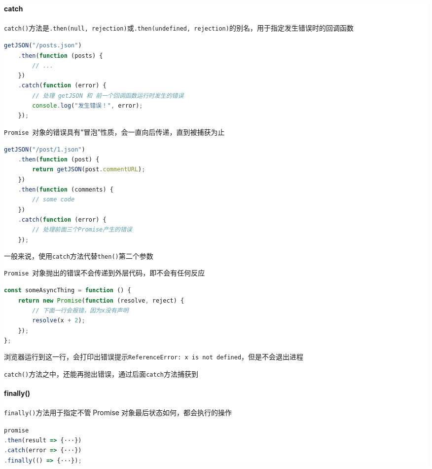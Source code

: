 #### catch

`catch()`方法是`.then(null, rejection)`或`.then(undefined, rejection)`的别名，用于指定发生错误时的回调函数

```javascript
getJSON("/posts.json")
	.then(function (posts) {
		// ...
	})
	.catch(function (error) {
		// 处理 getJSON 和 前一个回调函数运行时发生的错误
		console.log("发生错误！", error);
	});
```

`Promise `对象的错误具有“冒泡”性质，会一直向后传递，直到被捕获为止

```javascript
getJSON("/post/1.json")
	.then(function (post) {
		return getJSON(post.commentURL);
	})
	.then(function (comments) {
		// some code
	})
	.catch(function (error) {
		// 处理前面三个Promise产生的错误
	});
```

一般来说，使用`catch`方法代替`then()`第二个参数

`Promise `对象抛出的错误不会传递到外层代码，即不会有任何反应

```js
const someAsyncThing = function () {
	return new Promise(function (resolve, reject) {
		// 下面一行会报错，因为x没有声明
		resolve(x + 2);
	});
};
```

浏览器运行到这一行，会打印出错误提示`ReferenceError: x is not defined`，但是不会退出进程

`catch()`方法之中，还能再抛出错误，通过后面`catch`方法捕获到

#### finally()

`finally()`方法用于指定不管 Promise 对象最后状态如何，都会执行的操作

```javascript
promise
.then(result => {···})
.catch(error => {···})
.finally(() => {···});
```
